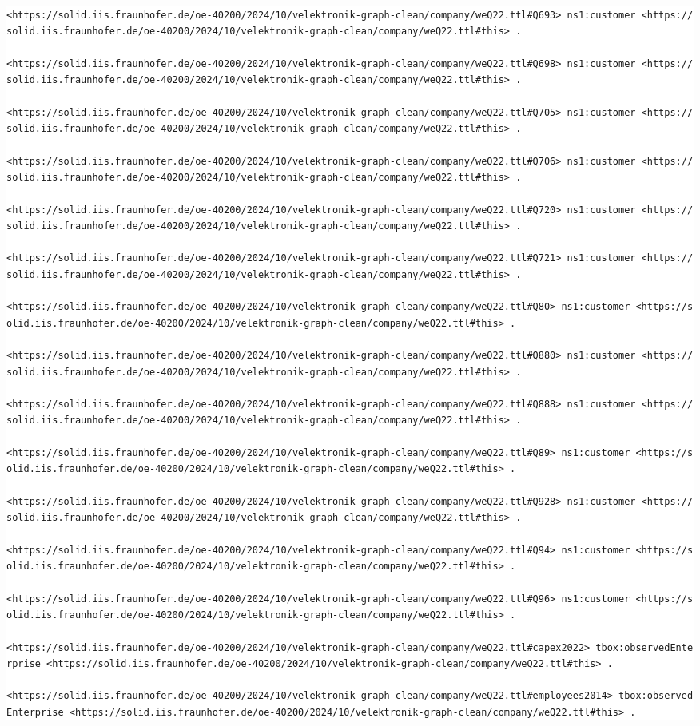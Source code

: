     <https://solid.iis.fraunhofer.de/oe-40200/2024/10/velektronik-graph-clean/company/weQ22.ttl#Q693> ns1:customer <https://solid.iis.fraunhofer.de/oe-40200/2024/10/velektronik-graph-clean/company/weQ22.ttl#this> .
    
    <https://solid.iis.fraunhofer.de/oe-40200/2024/10/velektronik-graph-clean/company/weQ22.ttl#Q698> ns1:customer <https://solid.iis.fraunhofer.de/oe-40200/2024/10/velektronik-graph-clean/company/weQ22.ttl#this> .
    
    <https://solid.iis.fraunhofer.de/oe-40200/2024/10/velektronik-graph-clean/company/weQ22.ttl#Q705> ns1:customer <https://solid.iis.fraunhofer.de/oe-40200/2024/10/velektronik-graph-clean/company/weQ22.ttl#this> .
    
    <https://solid.iis.fraunhofer.de/oe-40200/2024/10/velektronik-graph-clean/company/weQ22.ttl#Q706> ns1:customer <https://solid.iis.fraunhofer.de/oe-40200/2024/10/velektronik-graph-clean/company/weQ22.ttl#this> .
    
    <https://solid.iis.fraunhofer.de/oe-40200/2024/10/velektronik-graph-clean/company/weQ22.ttl#Q720> ns1:customer <https://solid.iis.fraunhofer.de/oe-40200/2024/10/velektronik-graph-clean/company/weQ22.ttl#this> .
    
    <https://solid.iis.fraunhofer.de/oe-40200/2024/10/velektronik-graph-clean/company/weQ22.ttl#Q721> ns1:customer <https://solid.iis.fraunhofer.de/oe-40200/2024/10/velektronik-graph-clean/company/weQ22.ttl#this> .
    
    <https://solid.iis.fraunhofer.de/oe-40200/2024/10/velektronik-graph-clean/company/weQ22.ttl#Q80> ns1:customer <https://solid.iis.fraunhofer.de/oe-40200/2024/10/velektronik-graph-clean/company/weQ22.ttl#this> .
    
    <https://solid.iis.fraunhofer.de/oe-40200/2024/10/velektronik-graph-clean/company/weQ22.ttl#Q880> ns1:customer <https://solid.iis.fraunhofer.de/oe-40200/2024/10/velektronik-graph-clean/company/weQ22.ttl#this> .
    
    <https://solid.iis.fraunhofer.de/oe-40200/2024/10/velektronik-graph-clean/company/weQ22.ttl#Q888> ns1:customer <https://solid.iis.fraunhofer.de/oe-40200/2024/10/velektronik-graph-clean/company/weQ22.ttl#this> .
    
    <https://solid.iis.fraunhofer.de/oe-40200/2024/10/velektronik-graph-clean/company/weQ22.ttl#Q89> ns1:customer <https://solid.iis.fraunhofer.de/oe-40200/2024/10/velektronik-graph-clean/company/weQ22.ttl#this> .
    
    <https://solid.iis.fraunhofer.de/oe-40200/2024/10/velektronik-graph-clean/company/weQ22.ttl#Q928> ns1:customer <https://solid.iis.fraunhofer.de/oe-40200/2024/10/velektronik-graph-clean/company/weQ22.ttl#this> .
    
    <https://solid.iis.fraunhofer.de/oe-40200/2024/10/velektronik-graph-clean/company/weQ22.ttl#Q94> ns1:customer <https://solid.iis.fraunhofer.de/oe-40200/2024/10/velektronik-graph-clean/company/weQ22.ttl#this> .
    
    <https://solid.iis.fraunhofer.de/oe-40200/2024/10/velektronik-graph-clean/company/weQ22.ttl#Q96> ns1:customer <https://solid.iis.fraunhofer.de/oe-40200/2024/10/velektronik-graph-clean/company/weQ22.ttl#this> .
    
    <https://solid.iis.fraunhofer.de/oe-40200/2024/10/velektronik-graph-clean/company/weQ22.ttl#capex2022> tbox:observedEnterprise <https://solid.iis.fraunhofer.de/oe-40200/2024/10/velektronik-graph-clean/company/weQ22.ttl#this> .
    
    <https://solid.iis.fraunhofer.de/oe-40200/2024/10/velektronik-graph-clean/company/weQ22.ttl#employees2014> tbox:observedEnterprise <https://solid.iis.fraunhofer.de/oe-40200/2024/10/velektronik-graph-clean/company/weQ22.ttl#this> .
    